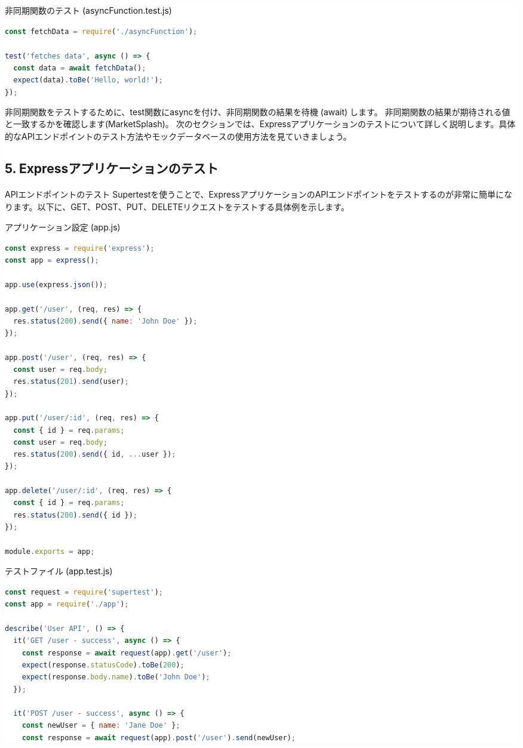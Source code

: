 非同期関数のテスト (asyncFunction.test.js)

```javascript
const fetchData = require('./asyncFunction');

test('fetches data', async () => {
  const data = await fetchData();
  expect(data).toBe('Hello, world!');
});
```

非同期関数をテストするために、test関数にasyncを付け、非同期関数の結果を待機 (await) します。
非同期関数の結果が期待される値と一致するかを確認します​ (MarketSplash)​。
次のセクションでは、Expressアプリケーションのテストについて詳しく説明します。具体的なAPIエンドポイントのテスト方法やモックデータベースの使用方法を見ていきましょう。

## 5. Expressアプリケーションのテスト
APIエンドポイントのテスト
Supertestを使うことで、ExpressアプリケーションのAPIエンドポイントをテストするのが非常に簡単になります。以下に、GET、POST、PUT、DELETEリクエストをテストする具体例を示します。

アプリケーション設定 (app.js)

```javascript
const express = require('express');
const app = express();

app.use(express.json());

app.get('/user', (req, res) => {
  res.status(200).send({ name: 'John Doe' });
});

app.post('/user', (req, res) => {
  const user = req.body;
  res.status(201).send(user);
});

app.put('/user/:id', (req, res) => {
  const { id } = req.params;
  const user = req.body;
  res.status(200).send({ id, ...user });
});

app.delete('/user/:id', (req, res) => {
  const { id } = req.params;
  res.status(200).send({ id });
});

module.exports = app;
```

テストファイル (app.test.js)

```javascript
const request = require('supertest');
const app = require('./app');

describe('User API', () => {
  it('GET /user - success', async () => {
    const response = await request(app).get('/user');
    expect(response.statusCode).toBe(200);
    expect(response.body.name).toBe('John Doe');
  });

  it('POST /user - success', async () => {
    const newUser = { name: 'Jane Doe' };
    const response = await request(app).post('/user').send(newUser);
```